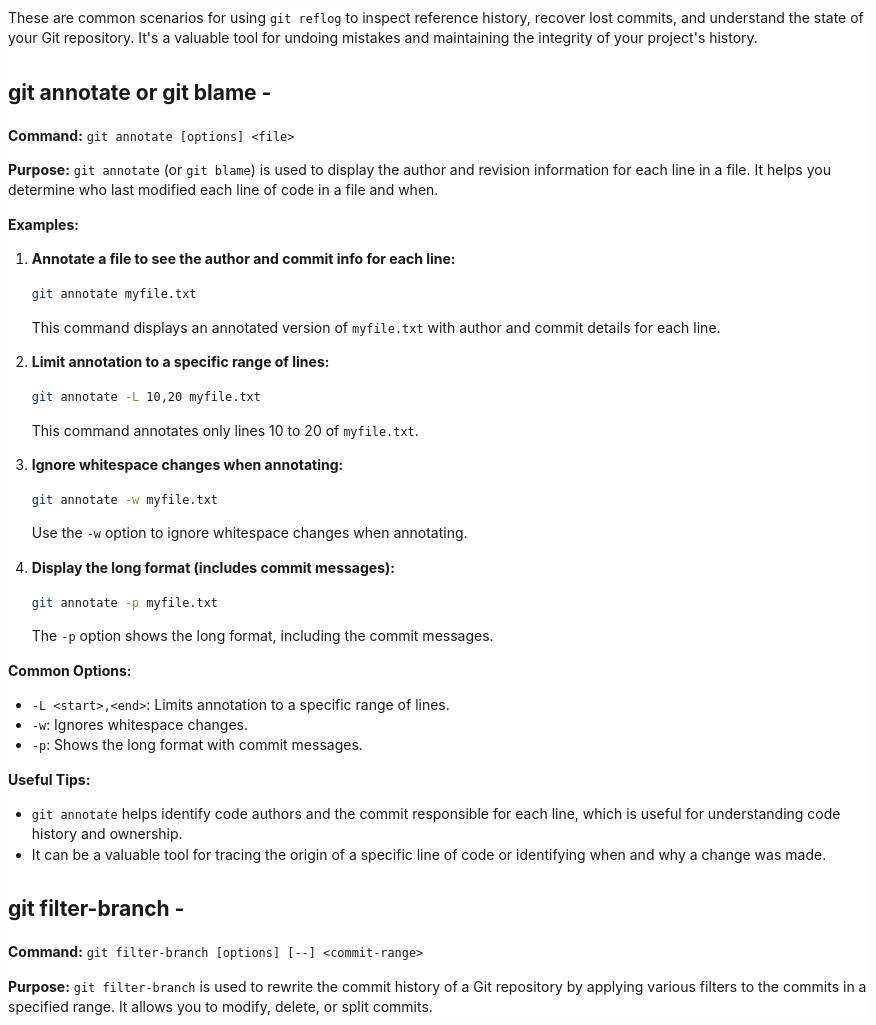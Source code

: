 These are common scenarios for using `git reflog` to inspect reference history, recover lost commits, and understand the state of your Git repository. It's a valuable tool for undoing mistakes and maintaining the integrity of your project's history.


## <a id="git-annotate">git annotate or git blame -</a>

**Command:** `git annotate [options] <file>`

**Purpose:** `git annotate` (or `git blame`) is used to display the author and revision information for each line in a file. It helps you determine who last modified each line of code in a file and when.

**Examples:**

1. **Annotate a file to see the author and commit info for each line:**
   ```bash
   git annotate myfile.txt
   ```
   This command displays an annotated version of `myfile.txt` with author and commit details for each line.

2. **Limit annotation to a specific range of lines:**
   ```bash
   git annotate -L 10,20 myfile.txt
   ```
   This command annotates only lines 10 to 20 of `myfile.txt`.

3. **Ignore whitespace changes when annotating:**
   ```bash
   git annotate -w myfile.txt
   ```
   Use the `-w` option to ignore whitespace changes when annotating.

4. **Display the long format (includes commit messages):**
   ```bash
   git annotate -p myfile.txt
   ```
   The `-p` option shows the long format, including the commit messages.

**Common Options:**

- `-L <start>,<end>`: Limits annotation to a specific range of lines.
- `-w`: Ignores whitespace changes.
- `-p`: Shows the long format with commit messages.

**Useful Tips:**

- `git annotate` helps identify code authors and the commit responsible for each line, which is useful for understanding code history and ownership.
- It can be a valuable tool for tracing the origin of a specific line of code or identifying when and why a change was made.

## <a id="git-filter">git filter-branch -</a>

**Command:** `git filter-branch [options] [--] <commit-range>`

**Purpose:** `git filter-branch` is used to rewrite the commit history of a Git repository by applying various filters to the commits in a specified range. It allows you to modify, delete, or split commits.
